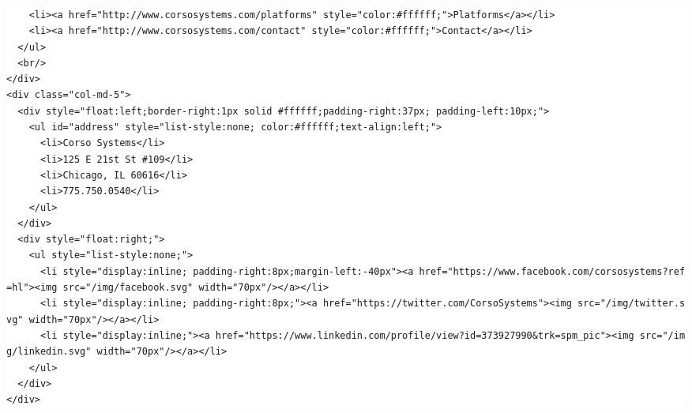         <li><a href="http://www.corsosystems.com/platforms" style="color:#ffffff;">Platforms</a></li>
        <li><a href="http://www.corsosystems.com/contact" style="color:#ffffff;">Contact</a></li>
      </ul>   
      <br/>
    </div>
    <div class="col-md-5">
      <div style="float:left;border-right:1px solid #ffffff;padding-right:37px; padding-left:10px;">
        <ul id="address" style="list-style:none; color:#ffffff;text-align:left;">
          <li>Corso Systems</li>
          <li>125 E 21st St #109</li>
          <li>Chicago, IL 60616</li>
          <li>775.750.0540</li>
        </ul>
      </div>
      <div style="float:right;">
        <ul style="list-style:none;">
          <li style="display:inline; padding-right:8px;margin-left:-40px"><a href="https://www.facebook.com/corsosystems?ref=hl"><img src="/img/facebook.svg" width="70px"/></a></li>
          <li style="display:inline; padding-right:8px;"><a href="https://twitter.com/CorsoSystems"><img src="/img/twitter.svg" width="70px"/></a></li>
          <li style="display:inline;"><a href="https://www.linkedin.com/profile/view?id=373927990&trk=spm_pic"><img src="/img/linkedin.svg" width="70px"/></a></li>
        </ul>
      </div>
    </div>
  </div>
</div>
<script>
  (function(i,s,o,g,r,a,m){i['GoogleAnalyticsObject']=r;i[r]=i[r]||function(){
  (i[r].q=i[r].q||[]).push(arguments)},i[r].l=1*new Date();a=s.createElement(o),
  m=s.getElementsByTagName(o)[0];a.async=1;a.src=g;m.parentNode.insertBefore(a,m)
  })(window,document,'script','//www.google-analytics.com/analytics.js','ga');

  ga('create', 'UA-55365580-1', 'auto');
  ga('send', 'pageview');

</script>
		<!-- jQuery Version 1.11.0 -->


<script src="js/bootstrap.min.js"></script>
